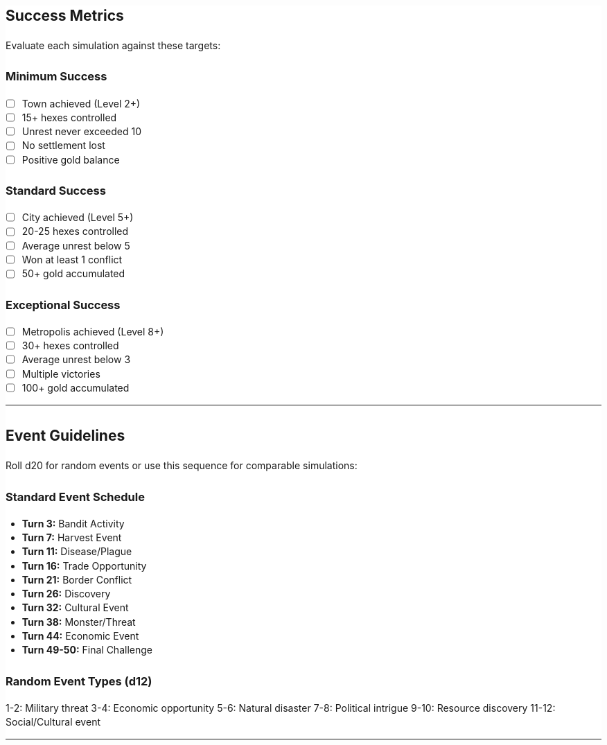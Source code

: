 
## Success Metrics

Evaluate each simulation against these targets:

### Minimum Success
- [ ] Town achieved (Level 2+)
- [ ] 15+ hexes controlled
- [ ] Unrest never exceeded 10
- [ ] No settlement lost
- [ ] Positive gold balance

### Standard Success
- [ ] City achieved (Level 5+)
- [ ] 20-25 hexes controlled
- [ ] Average unrest below 5
- [ ] Won at least 1 conflict
- [ ] 50+ gold accumulated

### Exceptional Success
- [ ] Metropolis achieved (Level 8+)
- [ ] 30+ hexes controlled
- [ ] Average unrest below 3
- [ ] Multiple victories
- [ ] 100+ gold accumulated

---

## Event Guidelines

Roll d20 for random events or use this sequence for comparable simulations:

### Standard Event Schedule
- **Turn 3:** Bandit Activity
- **Turn 7:** Harvest Event
- **Turn 11:** Disease/Plague
- **Turn 16:** Trade Opportunity
- **Turn 21:** Border Conflict
- **Turn 26:** Discovery
- **Turn 32:** Cultural Event
- **Turn 38:** Monster/Threat
- **Turn 44:** Economic Event
- **Turn 49-50:** Final Challenge

### Random Event Types (d12)
1-2: Military threat
3-4: Economic opportunity
5-6: Natural disaster
7-8: Political intrigue
9-10: Resource discovery
11-12: Social/Cultural event

---